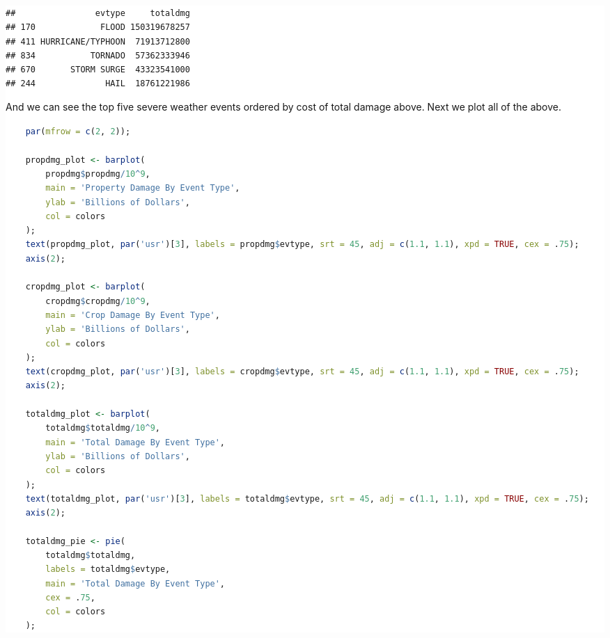 ```
##                evtype     totaldmg
## 170             FLOOD 150319678257
## 411 HURRICANE/TYPHOON  71913712800
## 834           TORNADO  57362333946
## 670       STORM SURGE  43323541000
## 244              HAIL  18761221986
```

And we can see the top five severe weather events ordered by cost of total damage above. Next we plot all of the above.


```r
    par(mfrow = c(2, 2));

    propdmg_plot <- barplot(
        propdmg$propdmg/10^9,
        main = 'Property Damage By Event Type',
        ylab = 'Billions of Dollars', 
        col = colors
    );
    text(propdmg_plot, par('usr')[3], labels = propdmg$evtype, srt = 45, adj = c(1.1, 1.1), xpd = TRUE, cex = .75);
    axis(2);

    cropdmg_plot <- barplot(
        cropdmg$cropdmg/10^9,
        main = 'Crop Damage By Event Type',
        ylab = 'Billions of Dollars', 
        col = colors
    );
    text(cropdmg_plot, par('usr')[3], labels = cropdmg$evtype, srt = 45, adj = c(1.1, 1.1), xpd = TRUE, cex = .75);
    axis(2);

    totaldmg_plot <- barplot(
        totaldmg$totaldmg/10^9,
        main = 'Total Damage By Event Type',
        ylab = 'Billions of Dollars', 
        col = colors
    );
    text(totaldmg_plot, par('usr')[3], labels = totaldmg$evtype, srt = 45, adj = c(1.1, 1.1), xpd = TRUE, cex = .75);
    axis(2);

    totaldmg_pie <- pie(
        totaldmg$totaldmg, 
        labels = totaldmg$evtype, 
        main = 'Total Damage By Event Type',
        cex = .75,
        col = colors
    );
```
